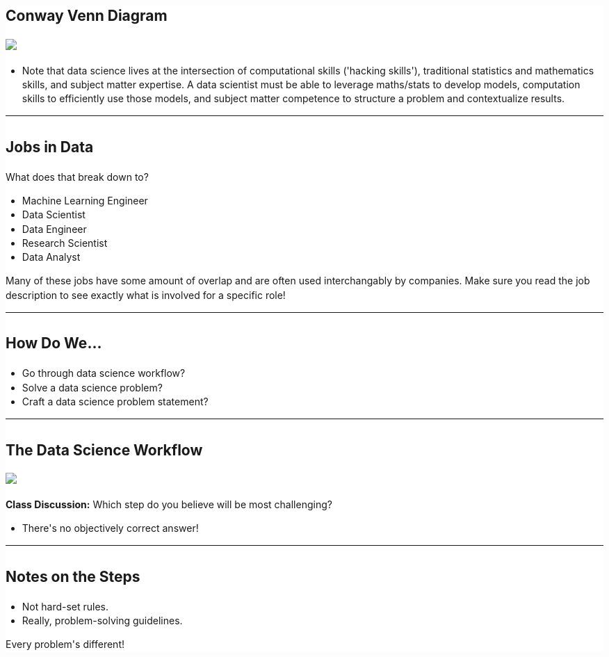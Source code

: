 ## Conway Venn Diagram

![](https://s3.amazonaws.com/ga-instruction/assets/python-fundamentals/Data_Science_VD.png)

- Note that data science lives at the intersection of computational skills ('hacking skills'), traditional statistics and mathematics skills, and subject matter expertise. A data scientist must be able to leverage maths/stats to develop models, computation skills to efficiently use those models, and subject matter competence to structure a problem and contextualize results.

---

## Jobs in Data

What does that break down to?

- Machine Learning Engineer
- Data Scientist
- Data Engineer
- Research Scientist
- Data Analyst

Many of these jobs have some amount of overlap and are often used interchangably by companies. Make sure you read the job description to see exactly what is involved for a specific role! 

---

## How Do We...

- Go through data science workflow?
- Solve a data science problem?
- Craft a data science problem statement?

---

## The Data Science Workflow


![](https://s3.amazonaws.com/ga-instruction/assets/python-fundamentals/Data-Framework-White-BG.png)


**Class Discussion:** Which step do you believe will be most challenging?

- There's no objectively correct answer!

---

## Notes on the Steps

- Not hard-set rules.
- Really, problem-solving guidelines.

Every problem's different!
